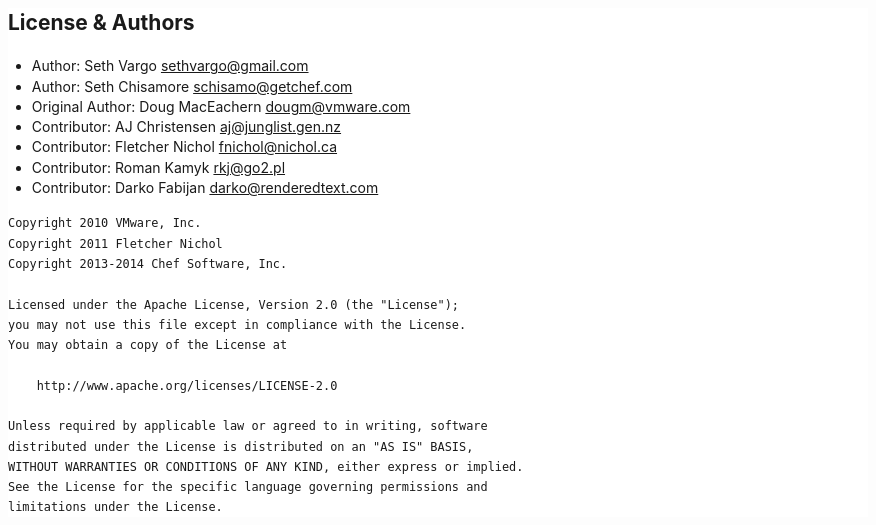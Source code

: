 
License & Authors
-----------------
- Author: Seth Vargo <sethvargo@gmail.com>
- Author: Seth Chisamore <schisamo@getchef.com>
- Original Author: Doug MacEachern <dougm@vmware.com>
- Contributor: AJ Christensen <aj@junglist.gen.nz>
- Contributor: Fletcher Nichol <fnichol@nichol.ca>
- Contributor: Roman Kamyk <rkj@go2.pl>
- Contributor: Darko Fabijan <darko@renderedtext.com>

```text
Copyright 2010 VMware, Inc.
Copyright 2011 Fletcher Nichol
Copyright 2013-2014 Chef Software, Inc.

Licensed under the Apache License, Version 2.0 (the "License");
you may not use this file except in compliance with the License.
You may obtain a copy of the License at

    http://www.apache.org/licenses/LICENSE-2.0

Unless required by applicable law or agreed to in writing, software
distributed under the License is distributed on an "AS IS" BASIS,
WITHOUT WARRANTIES OR CONDITIONS OF ANY KIND, either express or implied.
See the License for the specific language governing permissions and
limitations under the License.
```
